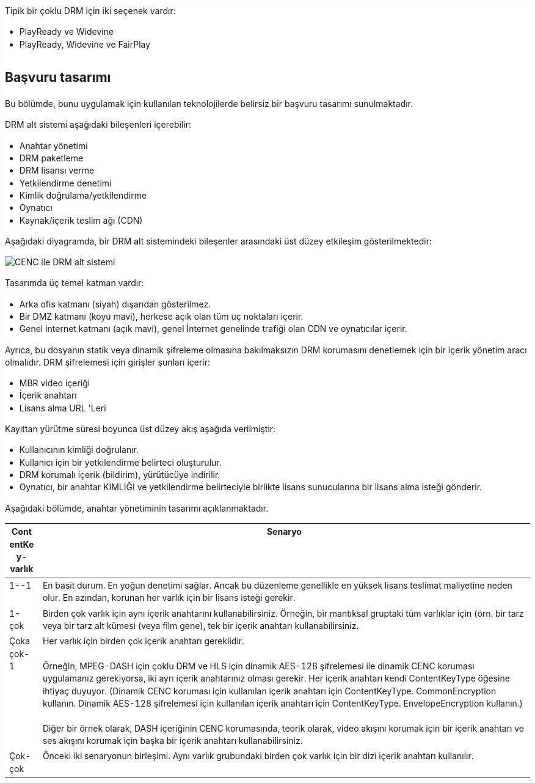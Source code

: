 Tipik bir çoklu DRM için iki seçenek vardır:

* PlayReady ve Widevine
* PlayReady, Widevine ve FairPlay

## <a name="a-reference-design"></a>Başvuru tasarımı
Bu bölümde, bunu uygulamak için kullanılan teknolojilerde belirsiz bir başvuru tasarımı sunulmaktadır.

DRM alt sistemi aşağıdaki bileşenleri içerebilir:

* Anahtar yönetimi
* DRM paketleme
* DRM lisansı verme
* Yetkilendirme denetimi
* Kimlik doğrulama/yetkilendirme
* Oynatıcı
* Kaynak/içerik teslim ağı (CDN)

Aşağıdaki diyagramda, bir DRM alt sistemindeki bileşenler arasındaki üst düzey etkileşim gösterilmektedir:

![CENC ile DRM alt sistemi](./media/media-services-cenc-with-multidrm-access-control/media-services-generic-drm-subsystem-with-cenc.png)

Tasarımda üç temel katman vardır:

* Arka ofis katmanı (siyah) dışarıdan gösterilmez.
* Bir DMZ katmanı (koyu mavi), herkese açık olan tüm uç noktaları içerir.
* Genel internet katmanı (açık mavi), genel İnternet genelinde trafiği olan CDN ve oynatıcılar içerir.

Ayrıca, bu dosyanın statik veya dinamik şifreleme olmasına bakılmaksızın DRM korumasını denetlemek için bir içerik yönetim aracı olmalıdır. DRM şifrelemesi için girişler şunları içerir:

* MBR video içeriği
* İçerik anahtarı
* Lisans alma URL 'Leri

Kayıttan yürütme süresi boyunca üst düzey akış aşağıda verilmiştir:

* Kullanıcının kimliği doğrulanır.
* Kullanıcı için bir yetkilendirme belirteci oluşturulur.
* DRM korumalı içerik (bildirim), yürütücüye indirilir.
* Oynatıcı, bir anahtar KIMLIĞI ve yetkilendirme belirteciyle birlikte lisans sunucularına bir lisans alma isteği gönderir.

Aşağıdaki bölümde, anahtar yönetiminin tasarımı açıklanmaktadır.

| **ContentKey-varlık** | **Senaryo** |
| --- | --- |
| 1--1 |En basit durum. En yoğun denetimi sağlar. Ancak bu düzenleme genellikle en yüksek lisans teslimat maliyetine neden olur. En azından, korunan her varlık için bir lisans isteği gerekir. |
| 1-çok |Birden çok varlık için aynı içerik anahtarını kullanabilirsiniz. Örneğin, bir mantıksal gruptaki tüm varlıklar için (örn. bir tarz veya bir tarz alt kümesi (veya film gene), tek bir içerik anahtarı kullanabilirsiniz. |
| Çoka çok-1 |Her varlık için birden çok içerik anahtarı gereklidir. <br/><br/>Örneğin, MPEG-DASH için çoklu DRM ve HLS için dinamik AES-128 şifrelemesi ile dinamik CENC koruması uygulamanız gerekiyorsa, iki ayrı içerik anahtarınız olması gerekir. Her içerik anahtarı kendi ContentKeyType öğesine ihtiyaç duyuyor. (Dinamik CENC koruması için kullanılan içerik anahtarı için ContentKeyType. CommonEncryption kullanın. Dinamik AES-128 şifrelemesi için kullanılan içerik anahtarı için ContentKeyType. EnvelopeEncryption kullanın.)<br/><br/>Diğer bir örnek olarak, DASH içeriğinin CENC korumasında, teorik olarak, video akışını korumak için bir içerik anahtarı ve ses akışını korumak için başka bir içerik anahtarı kullanabilirsiniz. |
| Çok-çok |Önceki iki senaryonun birleşimi. Aynı varlık grubundaki birden çok varlık için bir dizi içerik anahtarı kullanılır. |
